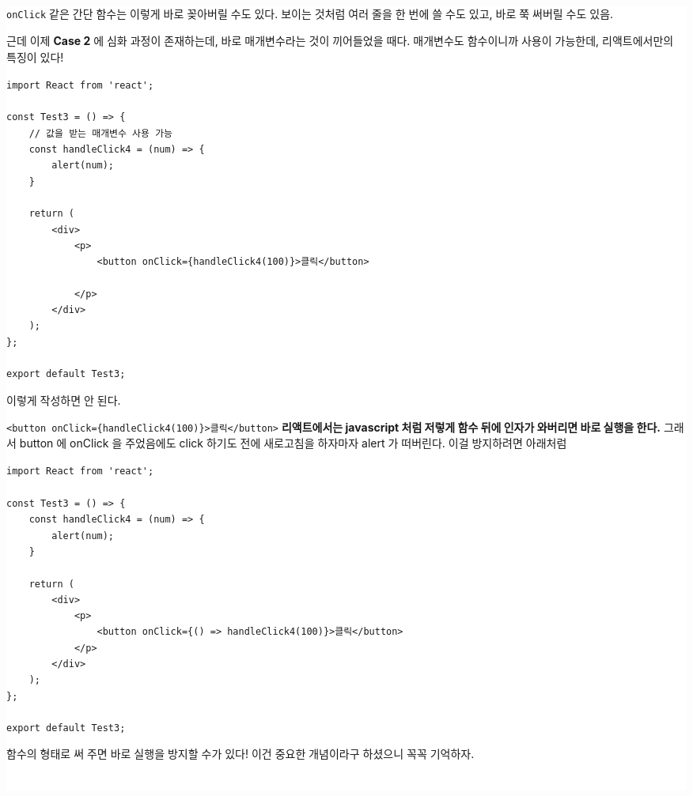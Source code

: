 `onClick` 같은 간단 함수는 이렇게 바로 꽂아버릴 수도 있다. 보이는 것처럼 여러 줄을 한 번에 쓸 수도 있고, 바로 쭉 써버릴 수도 있음. 

근데 이제 **Case 2** 에 심화 과정이 존재하는데, 바로 매개변수라는 것이 끼어들었을 때다. 매개변수도 함수이니까 사용이 가능한데, 리액트에서만의 특징이 있다!

```react
import React from 'react';

const Test3 = () => {
    // 값을 받는 매개변수 사용 가능 
    const handleClick4 = (num) => {
        alert(num);
    }

    return (
        <div>
            <p>
                <button onClick={handleClick4(100)}>클릭</button>
               
            </p>
        </div>
    );
};

export default Test3;
```

이렇게 작성하면 안 된다. 

`<button onClick={handleClick4(100)}>클릭</button>` **리액트에서는 javascript 처럼 저렇게 함수 뒤에 인자가 와버리면 바로 실행을 한다.** 그래서 button 에 onClick 을 주었음에도 click 하기도 전에 새로고침을 하자마자 alert 가 떠버린다. 이걸 방지하려면 아래처럼

```react
import React from 'react';

const Test3 = () => {
    const handleClick4 = (num) => {
        alert(num);
    }

    return (
        <div>
            <p>
                <button onClick={() => handleClick4(100)}>클릭</button>
            </p>
        </div>
    );
};

export default Test3;
```

함수의 형태로 써 주면 바로 실행을 방지할 수가 있다! 이건 중요한 개념이라구 하셨으니 꼭꼭 기억하자.

<br />
